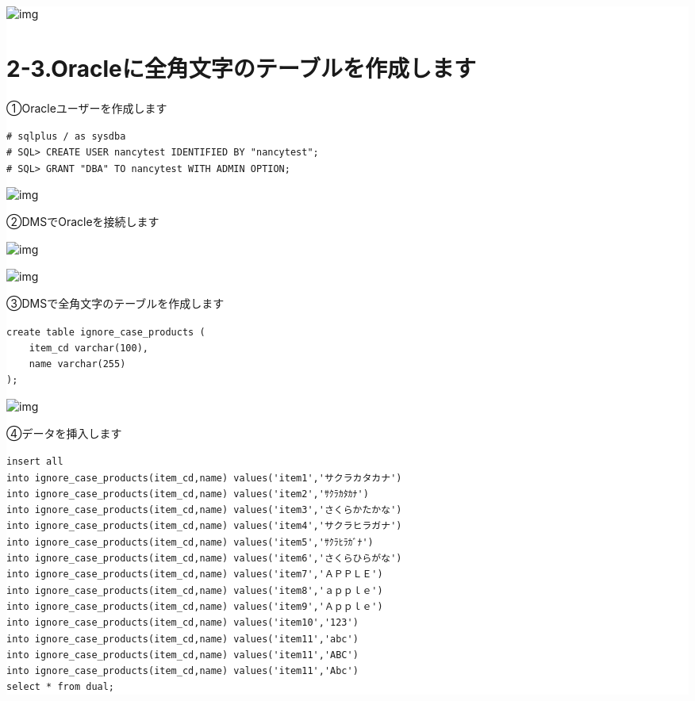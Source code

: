 ![img](https://raw.githubusercontent.com/sbcloud/help/master/content/usecase-PolarDB/polardb_images_13574176438014222676/20210922022038.png "img")    


# 2-3.Oracleに全角文字のテーブルを作成します      

①Oracleユーザーを作成します      

```
# sqlplus / as sysdba
# SQL> CREATE USER nancytest IDENTIFIED BY "nancytest";
# SQL> GRANT "DBA" TO nancytest WITH ADMIN OPTION;
```

![img](https://raw.githubusercontent.com/sbcloud/help/master/content/usecase-PolarDB/polardb_images_13574176438014222676/20210922022153.png "img")    




②DMSでOracleを接続します      

![img](https://raw.githubusercontent.com/sbcloud/help/master/content/usecase-PolarDB/polardb_images_13574176438014222676/20210922022204.png "img")    


![img](https://raw.githubusercontent.com/sbcloud/help/master/content/usecase-PolarDB/polardb_images_13574176438014222676/20210922022215.png "img")    


③DMSで全角文字のテーブルを作成します      

```ignore_case_products
create table ignore_case_products (
    item_cd varchar(100),
    name varchar(255)
);
```

![img](https://raw.githubusercontent.com/sbcloud/help/master/content/usecase-PolarDB/polardb_images_13574176438014222676/20210922022224.png "img")    



④データを挿入します      

```
insert all 
into ignore_case_products(item_cd,name) values('item1','サクラカタカナ')
into ignore_case_products(item_cd,name) values('item2','ｻｸﾗｶﾀｶﾅ')
into ignore_case_products(item_cd,name) values('item3','さくらかたかな')
into ignore_case_products(item_cd,name) values('item4','サクラヒラガナ')
into ignore_case_products(item_cd,name) values('item5','ｻｸﾗﾋﾗｶﾞﾅ')
into ignore_case_products(item_cd,name) values('item6','さくらひらがな')
into ignore_case_products(item_cd,name) values('item7','ＡＰＰＬＥ')
into ignore_case_products(item_cd,name) values('item8','ａｐｐｌｅ')
into ignore_case_products(item_cd,name) values('item9','Ａｐｐｌｅ')
into ignore_case_products(item_cd,name) values('item10','123')
into ignore_case_products(item_cd,name) values('item11','abc')
into ignore_case_products(item_cd,name) values('item11','ABC')
into ignore_case_products(item_cd,name) values('item11','Abc')
select * from dual;
```
